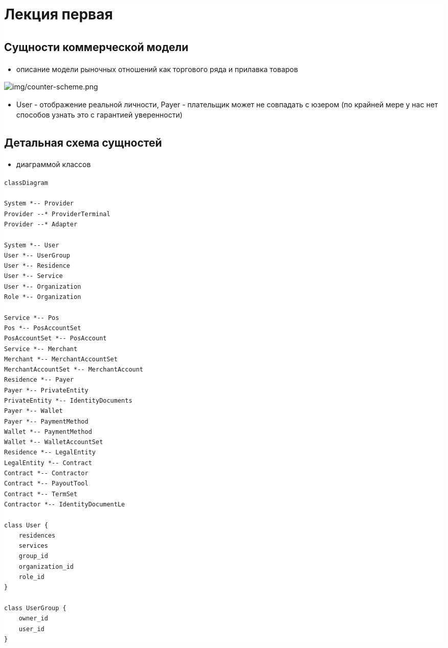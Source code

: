 # Лекция первая

## Сущности коммерческой модели

- описание модели рыночных отношений как торгового ряда и прилавка товаров

![img/counter-scheme.png](img/counter-scheme.png)


- User - отображение реальной личности, Payer - плательщик может не совпадать с юзером (по крайней мере у нас нет способов узнать это с гарантией уверенности)

## Детальная схема сущностей

- диаграммой классов

```mermaid
classDiagram

System *-- Provider
Provider --* ProviderTerminal
Provider --* Adapter

System *-- User
User *-- UserGroup
User *-- Residence
User *-- Service
User *-- Organization
Role *-- Organization

Service *-- Pos
Pos *-- PosAccountSet
PosAccountSet *-- PosAccount
Service *-- Merchant
Merchant *-- MerchantAccountSet
MerchantAccountSet *-- MerchantAccount
Residence *-- Payer
Payer *-- PrivateEntity
PrivateEntity *-- IdentityDocuments
Payer *-- Wallet
Payer *-- PaymentMethod
Wallet *-- PaymentMethod
Wallet *-- WalletAccountSet
Residence *-- LegalEntity
LegalEntity *-- Contract
Contract *-- Contractor
Contract *-- PayoutTool
Contract *-- TermSet
Contractor *-- IdentityDocumentLe

class User {
    residences
    services
    group_id
    organization_id
    role_id
}

class UserGroup {
    owner_id
    user_id
}

```